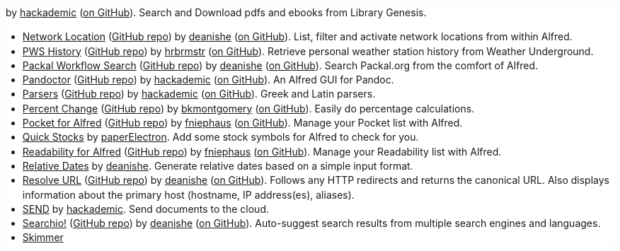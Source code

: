   by [hackademic](http://www.packal.org/users/hackademic)
  ([on GitHub](https://github.com/smargh/)).
  Search and Download pdfs and ebooks from Library Genesis.
- [Network Location](http://www.packal.org/workflow/network-location)
  ([GitHub repo](https://github.com/deanishe/alfred-network-location))
  by [deanishe](http://www.packal.org/users/deanishe)
  ([on GitHub](https://github.com/deanishe/)).
  List, filter and activate network locations from within Alfred.
- [PWS History](http://www.packal.org/workflow/pws-history)
  ([GitHub repo](https://github.com/hrbrmstr/alfred-pws))
  by [hrbrmstr](http://www.packal.org/users/hrbrmstr)
  ([on GitHub](https://github.com/hrbrmstr/)).
  Retrieve personal weather station history from Weather Underground.
- [Packal Workflow Search](http://www.packal.org/workflow/packal-workflow-search)
  ([GitHub repo](https://github.com/deanishe/alfred-packal-search))
  by [deanishe](http://www.packal.org/users/deanishe)
  ([on GitHub](https://github.com/deanishe/)).
  Search Packal.org from the comfort of Alfred.
- [Pandoctor](http://www.packal.org/workflow/pandoctor)
  ([GitHub repo](https://github.com/smargh/alfred_pandoctor))
  by [hackademic](http://www.packal.org/users/hackademic)
  ([on GitHub](https://github.com/smargh/)).
  An Alfred GUI for Pandoc.
- [Parsers](http://www.packal.org/workflow/parsers)
  ([GitHub repo](https://github.com/smargh/alfred_parsers))
  by [hackademic](http://www.packal.org/users/hackademic)
  ([on GitHub](https://github.com/smargh/)).
  Greek and Latin parsers.
- [Percent Change](http://www.packal.org/workflow/percent-change)
  ([GitHub repo](https://github.com/bradmontgomery/alfred-percent-change))
  by [bkmontgomery](http://www.packal.org/users/bkmontgomery)
  ([on GitHub](https://github.com/bradmontgomery/)).
  Easily do percentage calculations.
- [Pocket for Alfred](http://www.packal.org/workflow/pocket-alfred)
  ([GitHub repo](https://github.com/fniephaus/alfred-pocket))
  by [fniephaus](http://www.packal.org/users/fniephaus)
  ([on GitHub](https://github.com/fniephaus/)).
  Manage your Pocket list with Alfred.
- [Quick Stocks](http://www.packal.org/workflow/quick-stocks)
  by [paperElectron](http://www.packal.org/users/paperelectron).
  Add some stock symbols for Alfred to check for you.
- [Readability for Alfred](http://www.packal.org/workflow/readability-alfred)
  ([GitHub repo](https://github.com/fniephaus/alfred-readability/))
  by [fniephaus](http://www.packal.org/users/fniephaus)
  ([on GitHub](https://github.com/fniephaus/)).
  Manage your Readability list with Alfred.
- [Relative Dates](http://www.packal.org/workflow/relative-dates)
  by [deanishe](http://www.packal.org/users/deanishe).
  Generate relative dates based on a simple input format.
- [Resolve URL](http://www.packal.org/workflow/resolve-url)
  ([GitHub repo](https://github.com/deanishe/alfred-resolve-url))
  by [deanishe](http://www.packal.org/users/deanishe)
  ([on GitHub](https://github.com/deanishe/)).
  Follows any HTTP redirects and returns the canonical URL. Also displays information about the primary host (hostname, IP address(es), aliases).
- [SEND](http://www.packal.org/workflow/send)
  by [hackademic](http://www.packal.org/users/hackademic).
  Send documents to the cloud.
- [Searchio!](http://www.packal.org/workflow/searchio)
  ([GitHub repo](https://github.com/deanishe/alfred-searchio))
  by [deanishe](http://www.packal.org/users/deanishe)
  ([on GitHub](https://github.com/deanishe/)).
  Auto-suggest search results from multiple search engines and languages.
- [Skimmer](http://www.packal.org/workflow/skimmer)